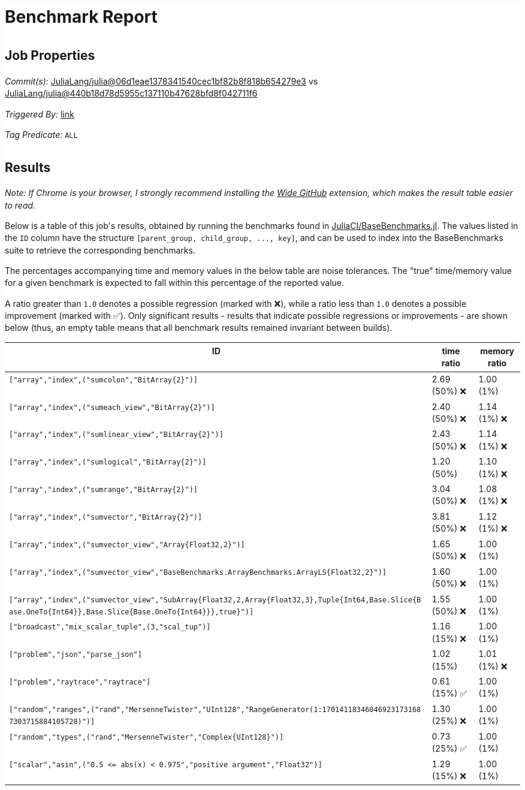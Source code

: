 # Benchmark Report

## Job Properties

*Commit(s):* [JuliaLang/julia@06d1eae1378341540cec1bf82b8f818b654279e3](https://github.com/JuliaLang/julia/commit/06d1eae1378341540cec1bf82b8f818b654279e3) vs [JuliaLang/julia@440b18d78d5955c137110b47628bfd8f042711f6](https://github.com/JuliaLang/julia/commit/440b18d78d5955c137110b47628bfd8f042711f6)

*Triggered By:* [link](https://github.com/JuliaLang/julia/pull/20485#issuecomment-326109100)

*Tag Predicate:* `ALL`

## Results

*Note: If Chrome is your browser, I strongly recommend installing the [Wide GitHub](https://chrome.google.com/webstore/detail/wide-github/kaalofacklcidaampbokdplbklpeldpj?hl=en)
extension, which makes the result table easier to read.*

Below is a table of this job's results, obtained by running the benchmarks found in
[JuliaCI/BaseBenchmarks.jl](https://github.com/JuliaCI/BaseBenchmarks.jl). The values
listed in the `ID` column have the structure `[parent_group, child_group, ..., key]`,
and can be used to index into the BaseBenchmarks suite to retrieve the corresponding
benchmarks.

The percentages accompanying time and memory values in the below table are noise tolerances. The "true"
time/memory value for a given benchmark is expected to fall within this percentage of the reported value.

A ratio greater than `1.0` denotes a possible regression (marked with :x:), while a ratio less
than `1.0` denotes a possible improvement (marked with :white_check_mark:). Only significant results - results
that indicate possible regressions or improvements - are shown below (thus, an empty table means that all
benchmark results remained invariant between builds).

| ID | time ratio | memory ratio |
|----|------------|--------------|
| `["array","index",("sumcolon","BitArray{2}")]` | 2.69 (50%) :x: | 1.00 (1%)  |
| `["array","index",("sumeach_view","BitArray{2}")]` | 2.40 (50%) :x: | 1.14 (1%) :x: |
| `["array","index",("sumlinear_view","BitArray{2}")]` | 2.43 (50%) :x: | 1.14 (1%) :x: |
| `["array","index",("sumlogical","BitArray{2}")]` | 1.20 (50%)  | 1.10 (1%) :x: |
| `["array","index",("sumrange","BitArray{2}")]` | 3.04 (50%) :x: | 1.08 (1%) :x: |
| `["array","index",("sumvector","BitArray{2}")]` | 3.81 (50%) :x: | 1.12 (1%) :x: |
| `["array","index",("sumvector_view","Array{Float32,2}")]` | 1.65 (50%) :x: | 1.00 (1%)  |
| `["array","index",("sumvector_view","BaseBenchmarks.ArrayBenchmarks.ArrayLS{Float32,2}")]` | 1.60 (50%) :x: | 1.00 (1%)  |
| `["array","index",("sumvector_view","SubArray{Float32,2,Array{Float32,3},Tuple{Int64,Base.Slice{Base.OneTo{Int64}},Base.Slice{Base.OneTo{Int64}}},true}")]` | 1.55 (50%) :x: | 1.00 (1%)  |
| `["broadcast","mix_scalar_tuple",(3,"scal_tup")]` | 1.16 (15%) :x: | 1.00 (1%)  |
| `["problem","json","parse_json"]` | 1.02 (15%)  | 1.01 (1%) :x: |
| `["problem","raytrace","raytrace"]` | 0.61 (15%) :white_check_mark: | 1.00 (1%)  |
| `["random","ranges",("rand","MersenneTwister","UInt128","RangeGenerator(1:170141183460469231731687303715884105728)")]` | 1.30 (25%) :x: | 1.00 (1%)  |
| `["random","types",("rand","MersenneTwister","Complex{UInt128}")]` | 0.73 (25%) :white_check_mark: | 1.00 (1%)  |
| `["scalar","asin",("0.5 <= abs(x) < 0.975","positive argument","Float32")]` | 1.29 (15%) :x: | 1.00 (1%)  |